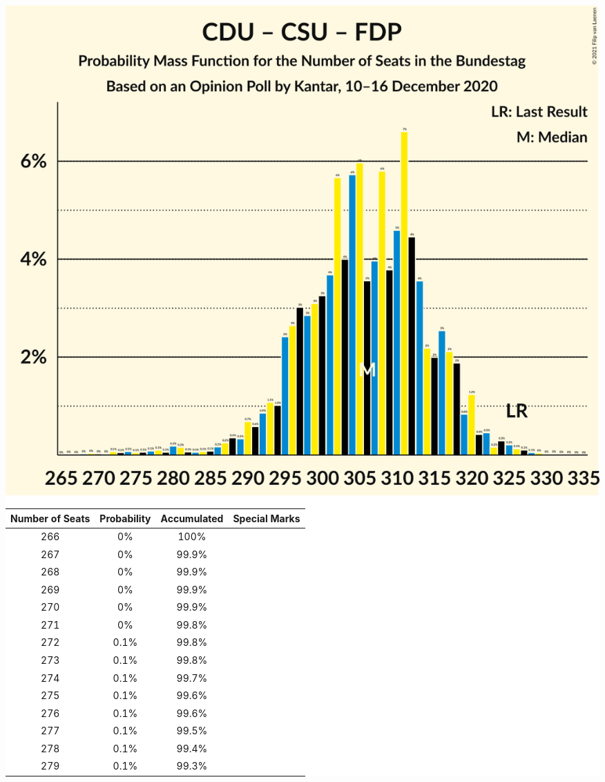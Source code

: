 ![Graph with seats probability mass function not yet produced](2020-12-16-Kantar-coalitions-seats-pmf-cdu–csu–fdp.png "Seats Probability Mass Function")

| Number of Seats | Probability | Accumulated | Special Marks |
|:---------------:|:-----------:|:-----------:|:-------------:|
| 266 | 0% | 100% |  |
| 267 | 0% | 99.9% |  |
| 268 | 0% | 99.9% |  |
| 269 | 0% | 99.9% |  |
| 270 | 0% | 99.9% |  |
| 271 | 0% | 99.8% |  |
| 272 | 0.1% | 99.8% |  |
| 273 | 0.1% | 99.8% |  |
| 274 | 0.1% | 99.7% |  |
| 275 | 0.1% | 99.6% |  |
| 276 | 0.1% | 99.6% |  |
| 277 | 0.1% | 99.5% |  |
| 278 | 0.1% | 99.4% |  |
| 279 | 0.1% | 99.3% |  |